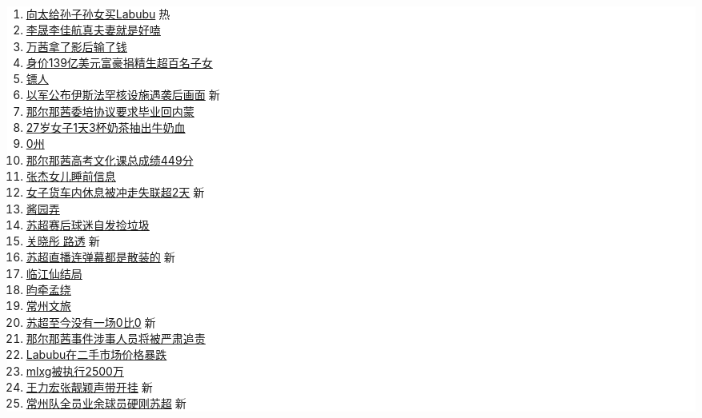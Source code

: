 1. [向太给孙子孙女买Labubu](https://s.weibo.com//weibo?q=%23%E5%90%91%E5%A4%AA%E7%BB%99%E5%AD%99%E5%AD%90%E5%AD%99%E5%A5%B3%E4%B9%B0Labubu%23&t=31&band_rank=12&Refer=top)
   热
1. [李晟李佳航真夫妻就是好嗑](https://s.weibo.com//weibo?q=%23%E6%9D%8E%E6%99%9F%E6%9D%8E%E4%BD%B3%E8%88%AA%E7%9C%9F%E5%A4%AB%E5%A6%BB%E5%B0%B1%E6%98%AF%E5%A5%BD%E5%97%91%23&t=31&band_rank=13&Refer=top)
1. [万茜拿了影后输了钱](https://s.weibo.com//weibo?q=%23%E4%B8%87%E8%8C%9C%E6%8B%BF%E4%BA%86%E5%BD%B1%E5%90%8E%E8%BE%93%E4%BA%86%E9%92%B1%23&t=31&band_rank=14&Refer=top)
1. [身价139亿美元富豪捐精生超百名子女](https://s.weibo.com//weibo?q=%23%E8%BA%AB%E4%BB%B7139%E4%BA%BF%E7%BE%8E%E5%85%83%E5%AF%8C%E8%B1%AA%E6%8D%90%E7%B2%BE%E7%94%9F%E8%B6%85%E7%99%BE%E5%90%8D%E5%AD%90%E5%A5%B3%23&t=31&band_rank=15&Refer=top)
1. [镖人](https://s.weibo.com//weibo?q=%E9%95%96%E4%BA%BA&t=31&band_rank=16&Refer=top)
1. [以军公布伊斯法罕核设施遇袭后画面](https://s.weibo.com//weibo?q=%23%E4%BB%A5%E5%86%9B%E5%85%AC%E5%B8%83%E4%BC%8A%E6%96%AF%E6%B3%95%E7%BD%95%E6%A0%B8%E8%AE%BE%E6%96%BD%E9%81%87%E8%A2%AD%E5%90%8E%E7%94%BB%E9%9D%A2%23&t=31&band_rank=17&Refer=top)
   新
1. [那尔那茜委培协议要求毕业回内蒙](https://s.weibo.com//weibo?q=%23%E9%82%A3%E5%B0%94%E9%82%A3%E8%8C%9C%E5%A7%94%E5%9F%B9%E5%8D%8F%E8%AE%AE%E8%A6%81%E6%B1%82%E6%AF%95%E4%B8%9A%E5%9B%9E%E5%86%85%E8%92%99%23&t=31&band_rank=18&Refer=top)
1. [27岁女子1天3杯奶茶抽出牛奶血](https://s.weibo.com//weibo?q=%2327%E5%B2%81%E5%A5%B3%E5%AD%901%E5%A4%A93%E6%9D%AF%E5%A5%B6%E8%8C%B6%E6%8A%BD%E5%87%BA%E7%89%9B%E5%A5%B6%E8%A1%80%23&t=31&band_rank=19&Refer=top)
1. [0州](https://s.weibo.com//weibo?q=0%E5%B7%9E&t=31&band_rank=20&Refer=top)
1. [那尔那茜高考文化课总成绩449分](https://s.weibo.com//weibo?q=%23%E9%82%A3%E5%B0%94%E9%82%A3%E8%8C%9C%E9%AB%98%E8%80%83%E6%96%87%E5%8C%96%E8%AF%BE%E6%80%BB%E6%88%90%E7%BB%A9449%E5%88%86%23&t=31&band_rank=21&Refer=top)
1. [张杰女儿睡前信息](https://s.weibo.com//weibo?q=%23%E5%BC%A0%E6%9D%B0%E5%A5%B3%E5%84%BF%E7%9D%A1%E5%89%8D%E4%BF%A1%E6%81%AF%23&t=31&band_rank=22&Refer=top)
1. [女子货车内休息被冲走失联超2天](https://s.weibo.com//weibo?q=%23%E5%A5%B3%E5%AD%90%E8%B4%A7%E8%BD%A6%E5%86%85%E4%BC%91%E6%81%AF%E8%A2%AB%E5%86%B2%E8%B5%B0%E5%A4%B1%E8%81%94%E8%B6%852%E5%A4%A9%23&t=31&band_rank=23&Refer=top)
   新
1. [酱园弄](https://s.weibo.com//weibo?q=%E9%85%B1%E5%9B%AD%E5%BC%84&t=31&band_rank=25&Refer=top)
1. [苏超赛后球迷自发捡垃圾](https://s.weibo.com//weibo?q=%23%E8%8B%8F%E8%B6%85%E8%B5%9B%E5%90%8E%E7%90%83%E8%BF%B7%E8%87%AA%E5%8F%91%E6%8D%A1%E5%9E%83%E5%9C%BE%23&t=31&band_rank=26&Refer=top)
1. [关晓彤 路透](https://s.weibo.com//weibo?q=%E5%85%B3%E6%99%93%E5%BD%A4%20%E8%B7%AF%E9%80%8F&t=31&band_rank=27&Refer=top)
   新
1. [苏超直播连弹幕都是散装的](https://s.weibo.com//weibo?q=%E8%8B%8F%E8%B6%85%E7%9B%B4%E6%92%AD%E8%BF%9E%E5%BC%B9%E5%B9%95%E9%83%BD%E6%98%AF%E6%95%A3%E8%A3%85%E7%9A%84&t=31&band_rank=28&Refer=top)
   新
1. [临江仙结局](https://s.weibo.com//weibo?q=%E4%B8%B4%E6%B1%9F%E4%BB%99%E7%BB%93%E5%B1%80&t=31&band_rank=29&Refer=top)
1. [昀牵孟绕](https://s.weibo.com//weibo?q=%E6%98%80%E7%89%B5%E5%AD%9F%E7%BB%95&t=31&band_rank=30&Refer=top)
1. [常州文旅](https://s.weibo.com//weibo?q=%23%E5%B8%B8%E5%B7%9E%E6%96%87%E6%97%85%23&t=31&band_rank=31&Refer=top)
1. [苏超至今没有一场0比0](https://s.weibo.com//weibo?q=%23%E8%8B%8F%E8%B6%85%E8%87%B3%E4%BB%8A%E6%B2%A1%E6%9C%89%E4%B8%80%E5%9C%BA0%E6%AF%940%23&t=31&band_rank=32&Refer=top)
   新
1. [那尔那茜事件涉事人员将被严肃追责](https://s.weibo.com//weibo?q=%23%E9%82%A3%E5%B0%94%E9%82%A3%E8%8C%9C%E4%BA%8B%E4%BB%B6%E6%B6%89%E4%BA%8B%E4%BA%BA%E5%91%98%E5%B0%86%E8%A2%AB%E4%B8%A5%E8%82%83%E8%BF%BD%E8%B4%A3%23&t=31&band_rank=33&Refer=top)
1. [Labubu在二手市场价格暴跌](https://s.weibo.com//weibo?q=%23Labubu%E5%9C%A8%E4%BA%8C%E6%89%8B%E5%B8%82%E5%9C%BA%E4%BB%B7%E6%A0%BC%E6%9A%B4%E8%B7%8C%23&t=31&band_rank=34&Refer=top)
1. [mlxg被执行2500万](https://s.weibo.com//weibo?q=%23mlxg%E8%A2%AB%E6%89%A7%E8%A1%8C2500%E4%B8%87%23&t=31&band_rank=35&Refer=top)
1. [王力宏张靓颖声带开挂](https://s.weibo.com//weibo?q=%23%E7%8E%8B%E5%8A%9B%E5%AE%8F%E5%BC%A0%E9%9D%93%E9%A2%96%E5%A3%B0%E5%B8%A6%E5%BC%80%E6%8C%82%23&t=31&band_rank=37&Refer=top)
   新
1. [常州队全员业余球员硬刚苏超](https://s.weibo.com//weibo?q=%23%E5%B8%B8%E5%B7%9E%E9%98%9F%E5%85%A8%E5%91%98%E4%B8%9A%E4%BD%99%E7%90%83%E5%91%98%E7%A1%AC%E5%88%9A%E8%8B%8F%E8%B6%85%23&t=31&band_rank=38&Refer=top)
   新